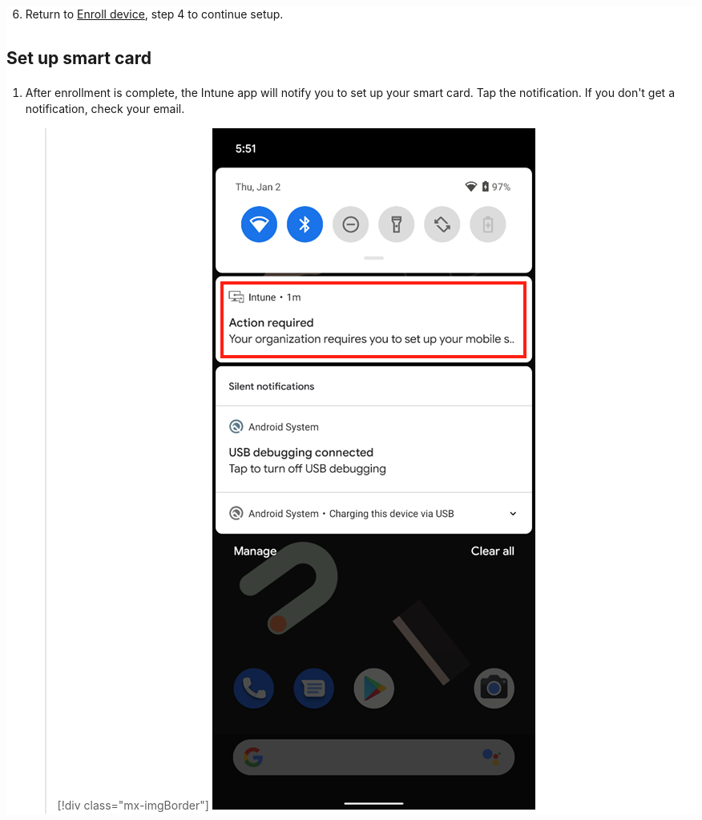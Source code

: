
6. Return to [Enroll device](#enroll-device), step 4 to continue setup.

## Set up smart card  

1. After enrollment is complete, the Intune app will notify you to set up your smart card. Tap the notification. If you don't get a notification, check your email.

   > [!div class="mx-imgBorder"]
   > ![Example screenshot of the Company Portal push notification on device home screen.](./media/action-required-in-app-android.png)
